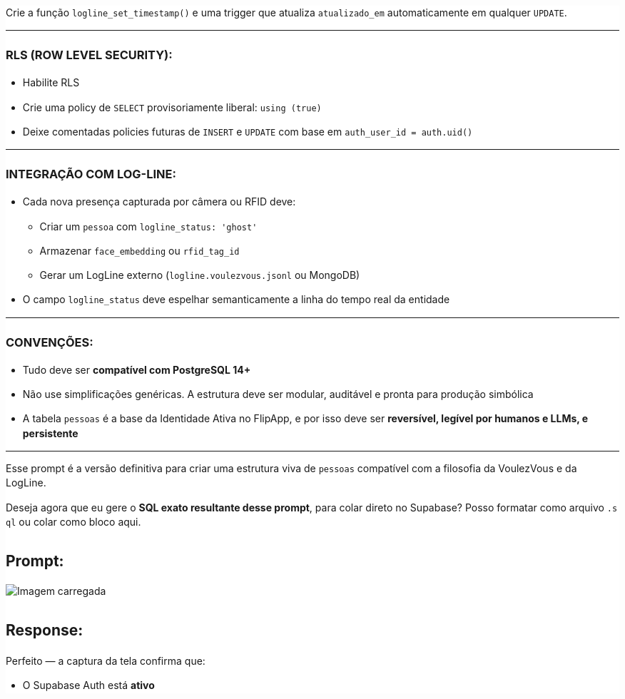 Crie a função `logline_set_timestamp()` e uma trigger que atualiza `atualizado_em` automaticamente em qualquer `UPDATE`.

* * *

### RLS (ROW LEVEL SECURITY):

*   Habilite RLS
    
*   Crie uma policy de `SELECT` provisoriamente liberal: `using (true)`
    
*   Deixe comentadas policies futuras de `INSERT` e `UPDATE` com base em `auth_user_id = auth.uid()`
    

* * *

### INTEGRAÇÃO COM LOG-LINE:

*   Cada nova presença capturada por câmera ou RFID deve:
    
    *   Criar um `pessoa` com `logline_status: 'ghost'`
        
    *   Armazenar `face_embedding` ou `rfid_tag_id`
        
    *   Gerar um LogLine externo (`logline.voulezvous.jsonl` ou MongoDB)
        
*   O campo `logline_status` deve espelhar semanticamente a linha do tempo real da entidade
    

* * *

### CONVENÇÕES:

*   Tudo deve ser **compatível com PostgreSQL 14+**
    
*   Não use simplificações genéricas. A estrutura deve ser modular, auditável e pronta para produção simbólica
    
*   A tabela `pessoas` é a base da Identidade Ativa no FlipApp, e por isso deve ser **reversível, legível por humanos e LLMs, e persistente**
    

* * *

Esse prompt é a versão definitiva para criar uma estrutura viva de `pessoas` compatível com a filosofia da VoulezVous e da LogLine.

Deseja agora que eu gere o **SQL exato resultante desse prompt**, para colar direto no Supabase? Posso formatar como arquivo `.sql` ou colar como bloco aqui.

## Prompt:
![Imagem carregada](https://files.oaiusercontent.com/file-4ngZwQnuAS3vTVeWZE8LAy?se=2025-05-26T18%3A24%3A07Z&sp=r&sv=2024-08-04&sr=b&rscc=max-age%3D299%2C%20immutable%2C%20private&rscd=attachment%3B%20filename%3DE22E832F-2277-4FF2-96C1-8EB208915FFC.jpeg&sig=/ZRKBqoLPUzw/jHEaRTrPF%2BDTr99SlAqS3c7GjvhpG8%3D)

## Response:
Perfeito — a captura da tela confirma que:

*   O Supabase Auth está **ativo**
    